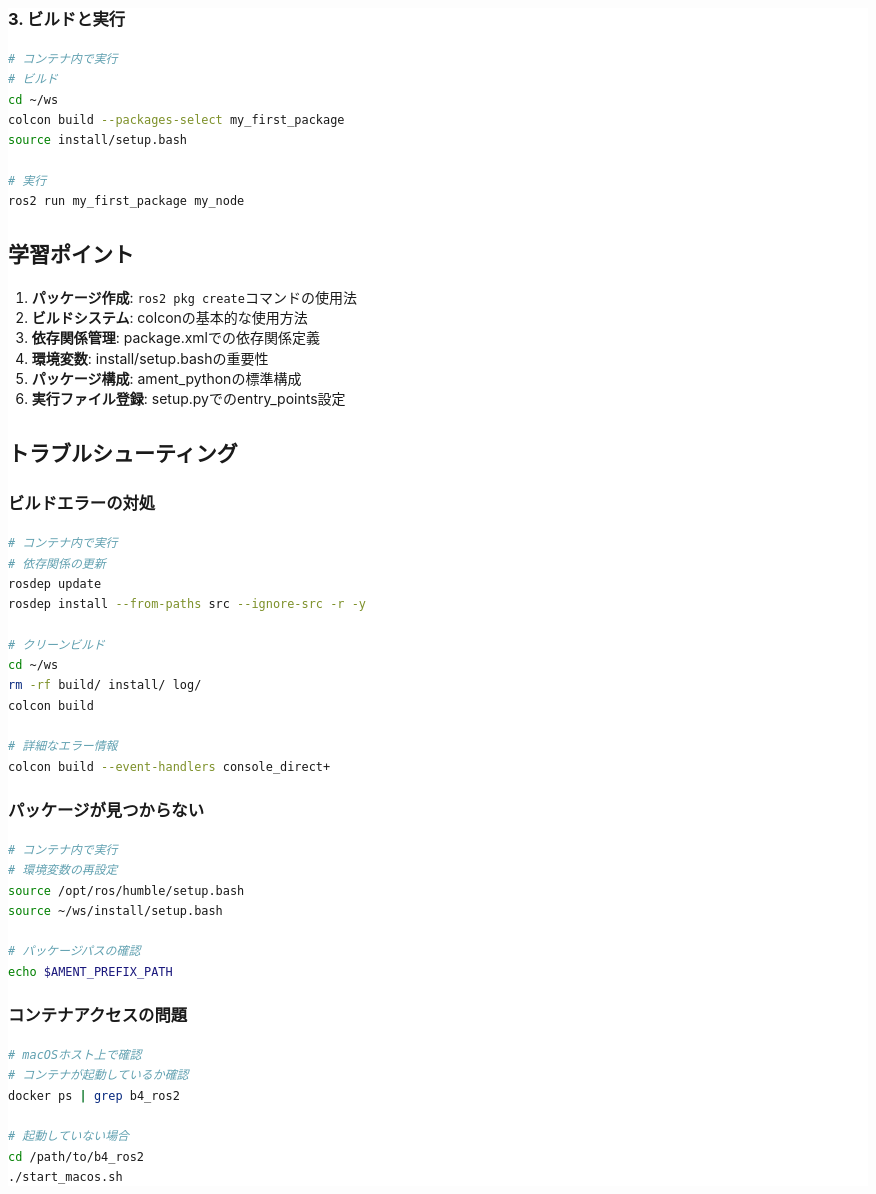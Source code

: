 ### 3. ビルドと実行
```bash
# コンテナ内で実行
# ビルド
cd ~/ws
colcon build --packages-select my_first_package
source install/setup.bash

# 実行
ros2 run my_first_package my_node
```

## 学習ポイント

1. **パッケージ作成**: `ros2 pkg create`コマンドの使用法
2. **ビルドシステム**: colconの基本的な使用方法
3. **依存関係管理**: package.xmlでの依存関係定義
4. **環境変数**: install/setup.bashの重要性
5. **パッケージ構成**: ament_pythonの標準構成
6. **実行ファイル登録**: setup.pyでのentry_points設定

## トラブルシューティング

### ビルドエラーの対処
```bash
# コンテナ内で実行
# 依存関係の更新
rosdep update
rosdep install --from-paths src --ignore-src -r -y

# クリーンビルド
cd ~/ws
rm -rf build/ install/ log/
colcon build

# 詳細なエラー情報
colcon build --event-handlers console_direct+
```

### パッケージが見つからない
```bash
# コンテナ内で実行
# 環境変数の再設定
source /opt/ros/humble/setup.bash
source ~/ws/install/setup.bash

# パッケージパスの確認
echo $AMENT_PREFIX_PATH
```

### コンテナアクセスの問題
```bash
# macOSホスト上で確認
# コンテナが起動しているか確認
docker ps | grep b4_ros2

# 起動していない場合
cd /path/to/b4_ros2
./start_macos.sh
```
